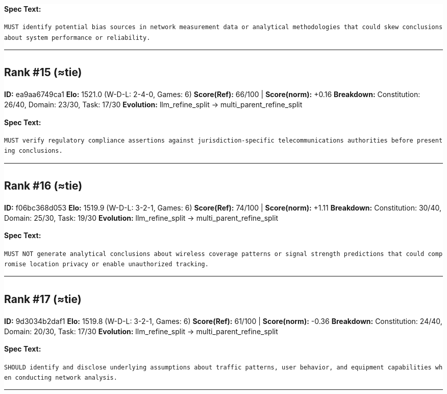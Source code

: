 **Spec Text:**
```
MUST identify potential bias sources in network measurement data or analytical methodologies that could skew conclusions about system performance or reliability.
```

------------------------------------------------------------

## Rank #15 (≈tie)

**ID:** ea9aa6749ca1
**Elo:** 1521.0 (W-D-L: 2-4-0, Games: 6)
**Score(Ref):** 66/100  |  **Score(norm):** +0.16
**Breakdown:** Constitution: 26/40, Domain: 23/30, Task: 17/30
**Evolution:** llm_refine_split → multi_parent_refine_split

**Spec Text:**
```
MUST verify regulatory compliance assertions against jurisdiction-specific telecommunications authorities before presenting conclusions.
```

------------------------------------------------------------

## Rank #16 (≈tie)

**ID:** f06bc368d053
**Elo:** 1519.9 (W-D-L: 3-2-1, Games: 6)
**Score(Ref):** 74/100  |  **Score(norm):** +1.11
**Breakdown:** Constitution: 30/40, Domain: 25/30, Task: 19/30
**Evolution:** llm_refine_split → multi_parent_refine_split

**Spec Text:**
```
MUST NOT generate analytical conclusions about wireless coverage patterns or signal strength predictions that could compromise location privacy or enable unauthorized tracking.
```

------------------------------------------------------------

## Rank #17 (≈tie)

**ID:** 9d3034b2daf1
**Elo:** 1519.8 (W-D-L: 3-2-1, Games: 6)
**Score(Ref):** 61/100  |  **Score(norm):** -0.36
**Breakdown:** Constitution: 24/40, Domain: 20/30, Task: 17/30
**Evolution:** llm_refine_split → multi_parent_refine_split

**Spec Text:**
```
SHOULD identify and disclose underlying assumptions about traffic patterns, user behavior, and equipment capabilities when conducting network analysis.
```

------------------------------------------------------------
